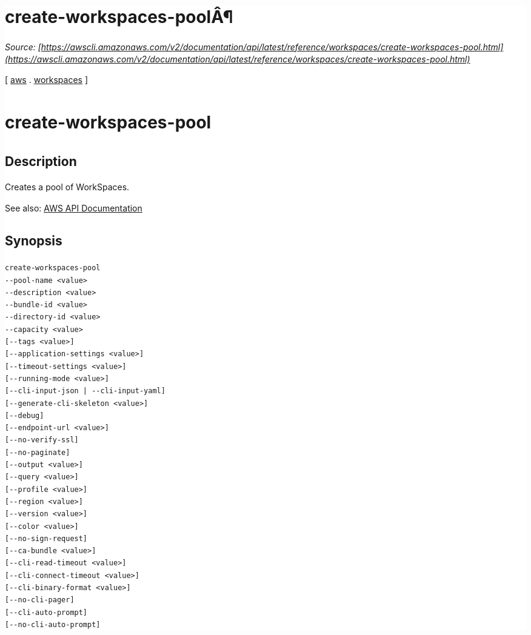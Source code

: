 # create-workspaces-poolÂ¶

*Source: [https://awscli.amazonaws.com/v2/documentation/api/latest/reference/workspaces/create-workspaces-pool.html](https://awscli.amazonaws.com/v2/documentation/api/latest/reference/workspaces/create-workspaces-pool.html)*

[ [aws](https://awscli.amazonaws.com/v2/documentation/api/latest/reference/index.html#cli-aws) . [workspaces](https://awscli.amazonaws.com/v2/documentation/api/latest/reference/workspaces/index.html#cli-aws-workspaces) ]

# create-workspaces-pool

## Description

Creates a pool of WorkSpaces.

See also: [AWS API Documentation](https://docs.aws.amazon.com/goto/WebAPI/workspaces-2015-04-08/CreateWorkspacesPool)

## Synopsis

```
create-workspaces-pool
--pool-name <value>
--description <value>
--bundle-id <value>
--directory-id <value>
--capacity <value>
[--tags <value>]
[--application-settings <value>]
[--timeout-settings <value>]
[--running-mode <value>]
[--cli-input-json | --cli-input-yaml]
[--generate-cli-skeleton <value>]
[--debug]
[--endpoint-url <value>]
[--no-verify-ssl]
[--no-paginate]
[--output <value>]
[--query <value>]
[--profile <value>]
[--region <value>]
[--version <value>]
[--color <value>]
[--no-sign-request]
[--ca-bundle <value>]
[--cli-read-timeout <value>]
[--cli-connect-timeout <value>]
[--cli-binary-format <value>]
[--no-cli-pager]
[--cli-auto-prompt]
[--no-cli-auto-prompt]
```
